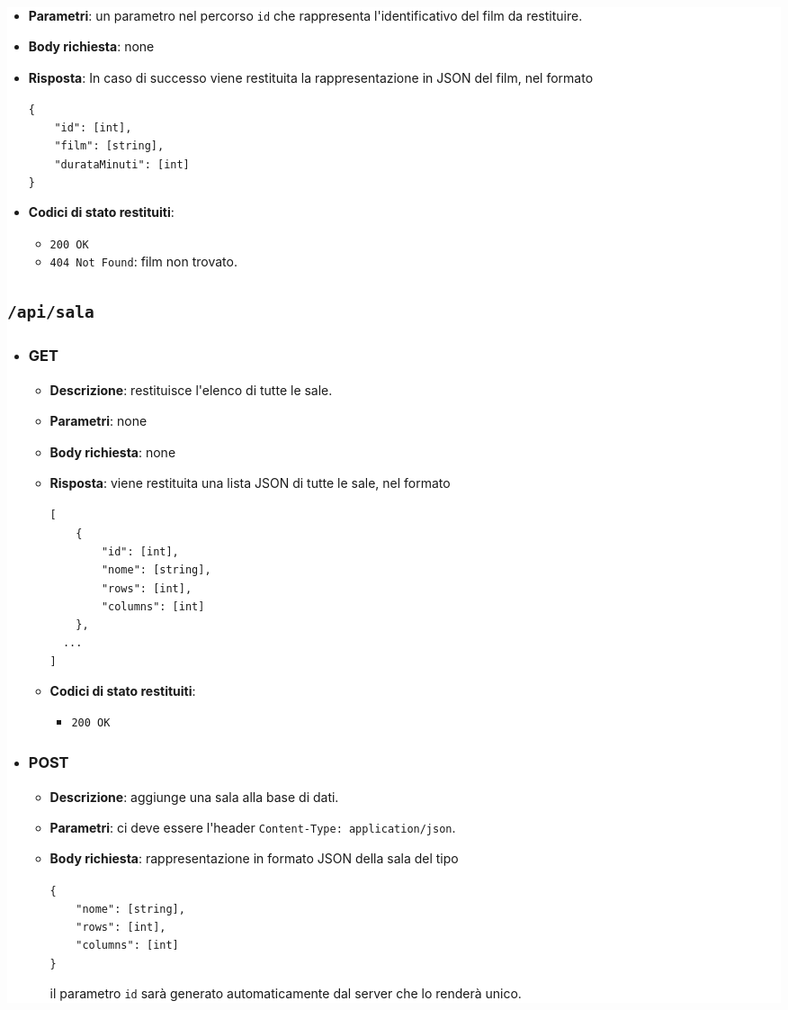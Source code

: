   - **Parametri**: un parametro nel percorso `id` che rappresenta l'identificativo del film da restituire.
  
  - **Body richiesta**: none
  
  - **Risposta**: In caso di successo viene restituita la rappresentazione in JSON del film, nel formato

        {
            "id": [int],
            "film": [string],
            "durataMinuti": [int]
        }

  - **Codici di stato restituiti**:
    * `200 OK`
    * `404 Not Found`: film non trovato.

## `/api/sala`

* ### GET

    - **Descrizione**: restituisce l'elenco di tutte le sale.

    - **Parametri**: none

    - **Body richiesta**: none

    - **Risposta**: viene restituita una lista JSON di tutte le sale, nel formato

          [
              {
                  "id": [int],
                  "nome": [string],
                  "rows": [int],
                  "columns": [int]
              },
            ...
          ]

    - **Codici di stato restituiti**:
        * `200 OK`

* ### POST

    - **Descrizione**: aggiunge una sala alla base di dati.

    - **Parametri**: ci deve essere l'header `Content-Type: application/json`.

    - **Body richiesta**: rappresentazione in formato JSON della sala del tipo

          {
              "nome": [string],
              "rows": [int],
              "columns": [int]
          }

      il parametro `id` sarà generato automaticamente dal server che lo renderà unico.
